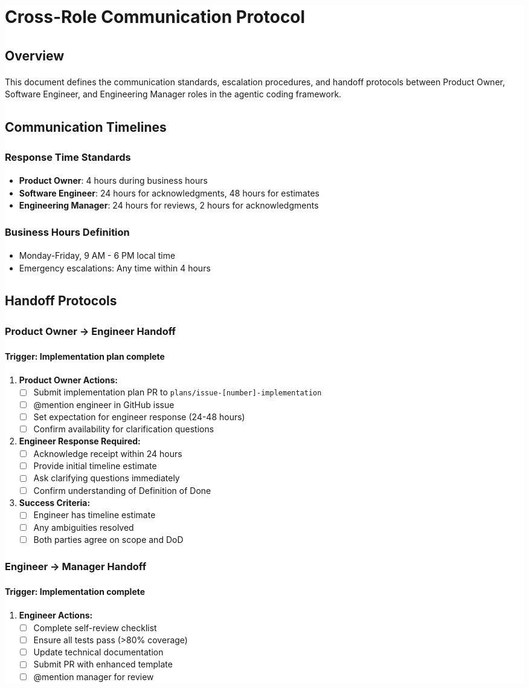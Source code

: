 # Cross-Role Communication Protocol

## Overview
This document defines the communication standards, escalation procedures, and handoff protocols between Product Owner, Software Engineer, and Engineering Manager roles in the agentic coding framework.

## Communication Timelines

### Response Time Standards
- **Product Owner**: 4 hours during business hours
- **Software Engineer**: 24 hours for acknowledgments, 48 hours for estimates
- **Engineering Manager**: 24 hours for reviews, 2 hours for acknowledgments

### Business Hours Definition
- Monday-Friday, 9 AM - 6 PM local time
- Emergency escalations: Any time within 4 hours

## Handoff Protocols

### Product Owner → Engineer Handoff

#### Trigger: Implementation plan complete
1. **Product Owner Actions:**
   - [ ] Submit implementation plan PR to `plans/issue-[number]-implementation`
   - [ ] @mention engineer in GitHub issue
   - [ ] Set expectation for engineer response (24-48 hours)
   - [ ] Confirm availability for clarification questions

2. **Engineer Response Required:**
   - [ ] Acknowledge receipt within 24 hours
   - [ ] Provide initial timeline estimate
   - [ ] Ask clarifying questions immediately
   - [ ] Confirm understanding of Definition of Done

3. **Success Criteria:**
   - [ ] Engineer has timeline estimate
   - [ ] Any ambiguities resolved
   - [ ] Both parties agree on scope and DoD

### Engineer → Manager Handoff

#### Trigger: Implementation complete
1. **Engineer Actions:**
   - [ ] Complete self-review checklist
   - [ ] Ensure all tests pass (>80% coverage)
   - [ ] Update technical documentation
   - [ ] Submit PR with enhanced template
   - [ ] @mention manager for review
